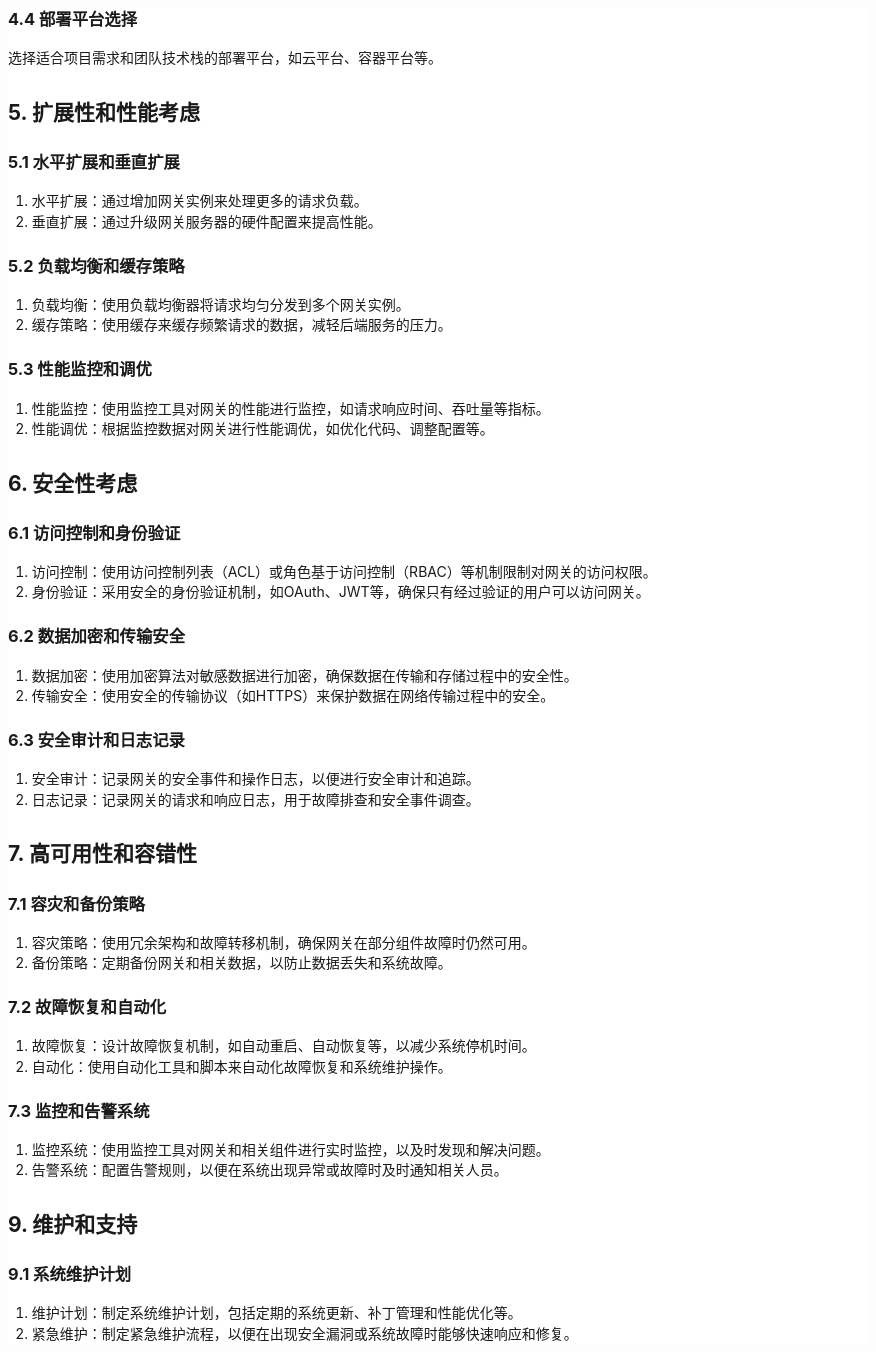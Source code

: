 ### 4.4 部署平台选择
选择适合项目需求和团队技术栈的部署平台，如云平台、容器平台等。

## 5. 扩展性和性能考虑
### 5.1 水平扩展和垂直扩展
1. 水平扩展：通过增加网关实例来处理更多的请求负载。
2. 垂直扩展：通过升级网关服务器的硬件配置来提高性能。

### 5.2 负载均衡和缓存策略
1. 负载均衡：使用负载均衡器将请求均匀分发到多个网关实例。
2. 缓存策略：使用缓存来缓存频繁请求的数据，减轻后端服务的压力。

### 5.3 性能监控和调优
1. 性能监控：使用监控工具对网关的性能进行监控，如请求响应时间、吞吐量等指标。
2. 性能调优：根据监控数据对网关进行性能调优，如优化代码、调整配置等。

## 6. 安全性考虑
### 6.1 访问控制和身份验证
1. 访问控制：使用访问控制列表（ACL）或角色基于访问控制（RBAC）等机制限制对网关的访问权限。
2. 身份验证：采用安全的身份验证机制，如OAuth、JWT等，确保只有经过验证的用户可以访问网关。

### 6.2 数据加密和传输安全
1. 数据加密：使用加密算法对敏感数据进行加密，确保数据在传输和存储过程中的安全性。
2. 传输安全：使用安全的传输协议（如HTTPS）来保护数据在网络传输过程中的安全。

### 6.3 安全审计和日志记录
1. 安全审计：记录网关的安全事件和操作日志，以便进行安全审计和追踪。
2. 日志记录：记录网关的请求和响应日志，用于故障排查和安全事件调查。

## 7. 高可用性和容错性
### 7.1 容灾和备份策略
1. 容灾策略：使用冗余架构和故障转移机制，确保网关在部分组件故障时仍然可用。
2. 备份策略：定期备份网关和相关数据，以防止数据丢失和系统故障。

### 7.2 故障恢复和自动化
1. 故障恢复：设计故障恢复机制，如自动重启、自动恢复等，以减少系统停机时间。
2. 自动化：使用自动化工具和脚本来自动化故障恢复和系统维护操作。

### 7.3 监控和告警系统
1. 监控系统：使用监控工具对网关和相关组件进行实时监控，以及时发现和解决问题。
2. 告警系统：配置告警规则，以便在系统出现异常或故障时及时通知相关人员。

## 9. 维护和支持
### 9.1 系统维护计划
1. 维护计划：制定系统维护计划，包括定期的系统更新、补丁管理和性能优化等。
2. 紧急维护：制定紧急维护流程，以便在出现安全漏洞或系统故障时能够快速响应和修复。
